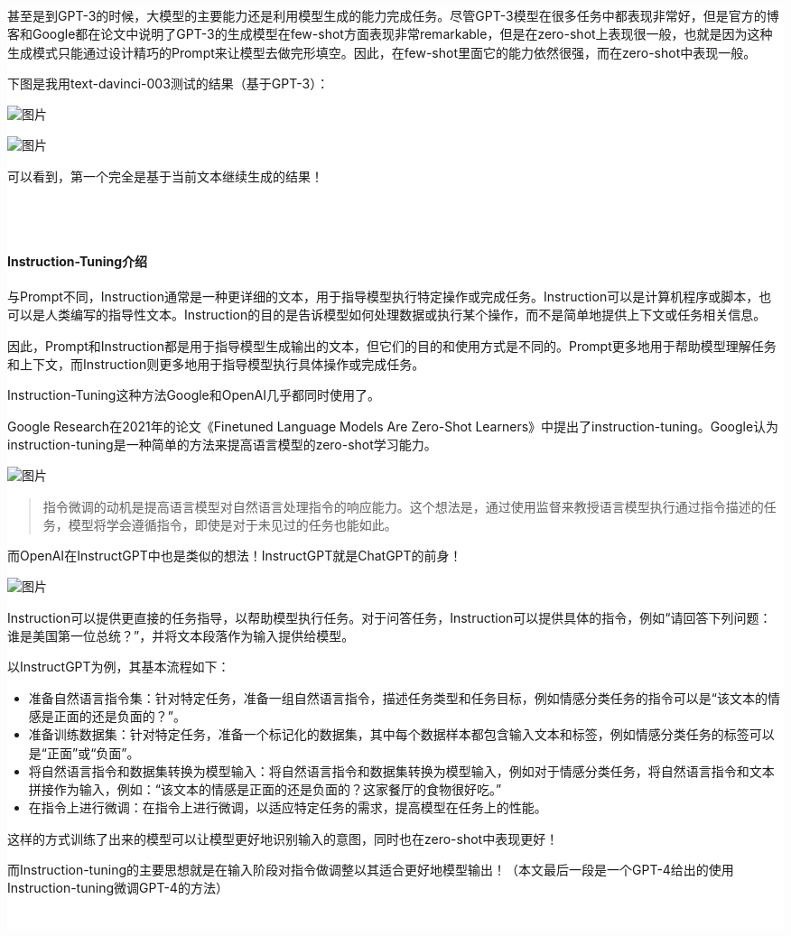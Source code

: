 甚至是到GPT-3的时候，大模型的主要能力还是利用模型生成的能力完成任务。尽管GPT-3模型在很多任务中都表现非常好，但是官方的博客和Google都在论文中说明了GPT-3的生成模型在few-shot方面表现非常remarkable，但是在zero-shot上表现很一般，也就是因为这种生成模式只能通过设计精巧的Prompt来让模型去做完形填空。因此，在few-shot里面它的能力依然很强，而在zero-shot中表现一般。

下图是我用text-davinci-003测试的结果（基于GPT-3）：

![图片](https://mmbiz.qpic.cn/mmbiz_png/Qh9pBfalIiaJiasDiaa2pwE8ticA8iarejicEib7iaV6mhicT7MzyClGaqOQfFo7LFOFbTP03LkiaNhREGgguWDxctgkJ3KQ/640?wx_fmt=png&tp=wxpic&wxfrom=5&wx_lazy=1&wx_co=1)

![图片](https://mmbiz.qpic.cn/mmbiz_png/Qh9pBfalIiaJiasDiaa2pwE8ticA8iarejicEib07icaD3a4Z9796seAqdAq65AChhhYcpomzwchiahzl9HxsGU4OofopXg/640?wx_fmt=png&tp=wxpic&wxfrom=5&wx_lazy=1&wx_co=1)

可以看到，第一个完全是基于当前文本继续生成的结果！




<br />


<br />


#### Instruction-Tuning介绍

与Prompt不同，Instruction通常是一种更详细的文本，用于指导模型执行特定操作或完成任务。Instruction可以是计算机程序或脚本，也可以是人类编写的指导性文本。Instruction的目的是告诉模型如何处理数据或执行某个操作，而不是简单地提供上下文或任务相关信息。

因此，Prompt和Instruction都是用于指导模型生成输出的文本，但它们的目的和使用方式是不同的。Prompt更多地用于帮助模型理解任务和上下文，而Instruction则更多地用于指导模型执行具体操作或完成任务。

Instruction-Tuning这种方法Google和OpenAI几乎都同时使用了。

Google Research在2021年的论文《Finetuned Language Models Are Zero-Shot Learners》中提出了instruction-tuning。Google认为instruction-tuning是一种简单的方法来提高语言模型的zero-shot学习能力。

![图片](https://mmbiz.qpic.cn/mmbiz_png/Qh9pBfalIiaJiasDiaa2pwE8ticA8iarejicEib6pgd81HrDHicnQDkIPH6KxZkDicTtL7qjOpQkPjabQmXs1ErxJMC0p9g/640?wx_fmt=png&tp=wxpic&wxfrom=5&wx_lazy=1&wx_co=1)

> 指令微调的动机是提高语言模型对自然语言处理指令的响应能力。这个想法是，通过使用监督来教授语言模型执行通过指令描述的任务，模型将学会遵循指令，即使是对于未见过的任务也能如此。

而OpenAI在InstructGPT中也是类似的想法！InstructGPT就是ChatGPT的前身！

![图片](https://mmbiz.qpic.cn/mmbiz_png/Qh9pBfalIiaJiasDiaa2pwE8ticA8iarejicEibXTkUScYUZKibWyPhrmkSSl5pkltWP0NK0ibzK45oO55bSQlZ8IYszmVg/640?wx_fmt=png&tp=wxpic&wxfrom=5&wx_lazy=1&wx_co=1)

Instruction可以提供更直接的任务指导，以帮助模型执行任务。对于问答任务，Instruction可以提供具体的指令，例如“请回答下列问题：谁是美国第一位总统？”，并将文本段落作为输入提供给模型。

以InstructGPT为例，其基本流程如下：

* 准备自然语言指令集：针对特定任务，准备一组自然语言指令，描述任务类型和任务目标，例如情感分类任务的指令可以是“该文本的情感是正面的还是负面的？”。
* 准备训练数据集：针对特定任务，准备一个标记化的数据集，其中每个数据样本都包含输入文本和标签，例如情感分类任务的标签可以是“正面”或“负面”。
* 将自然语言指令和数据集转换为模型输入：将自然语言指令和数据集转换为模型输入，例如对于情感分类任务，将自然语言指令和文本拼接作为输入，例如：“该文本的情感是正面的还是负面的？这家餐厅的食物很好吃。”
* 在指令上进行微调：在指令上进行微调，以适应特定任务的需求，提高模型在任务上的性能。

这样的方式训练了出来的模型可以让模型更好地识别输入的意图，同时也在zero-shot中表现更好！

而Instruction-tuning的主要思想就是在输入阶段对指令做调整以其适合更好地模型输出！（本文最后一段是一个GPT-4给出的使用Instruction-tuning微调GPT-4的方法）




<br />
